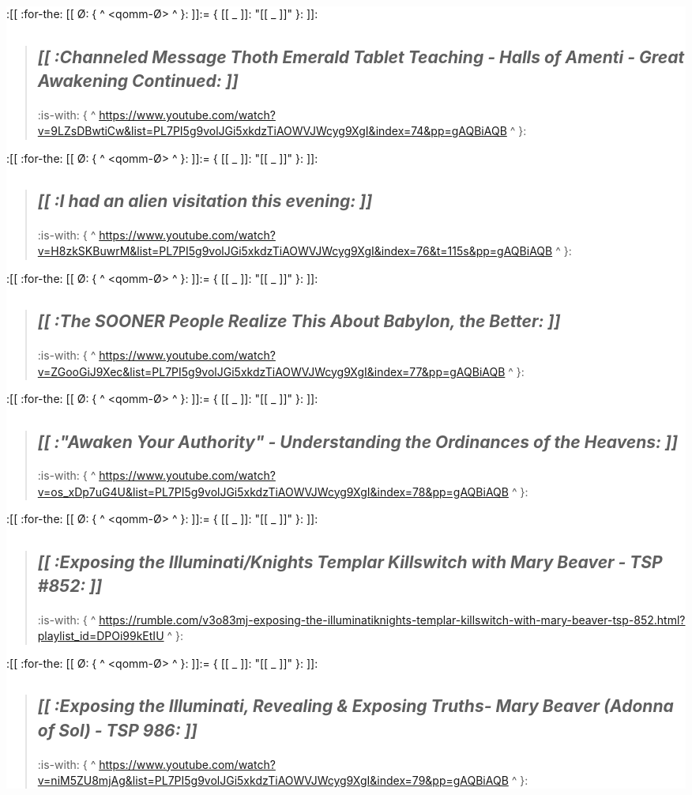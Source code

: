 :[[ :for-the: [[ Ø: { ^ <qomm-Ø> ^ }: ]]:= { [[ _ ]]: "[[ _ ]]" }: ]]:

>
>
> ## *[[ :Channeled Message Thoth Emerald Tablet Teaching - Halls of Amenti - Great Awakening Continued: ]]* ##
>
> :is-with: { ^ <https://www.youtube.com/watch?v=9LZsDBwtiCw&list=PL7PI5g9volJGi5xkdzTiAOWVJWcyg9XgI&index=74&pp=gAQBiAQB> ^ }:

:[[ :for-the: [[ Ø: { ^ <qomm-Ø> ^ }: ]]:= { [[ _ ]]: "[[ _ ]]" }: ]]:

>
>
> ## *[[ :I had an alien visitation this evening: ]]* ##
>
> :is-with: { ^ <https://www.youtube.com/watch?v=H8zkSKBuwrM&list=PL7PI5g9volJGi5xkdzTiAOWVJWcyg9XgI&index=76&t=115s&pp=gAQBiAQB> ^ }:

:[[ :for-the: [[ Ø: { ^ <qomm-Ø> ^ }: ]]:= { [[ _ ]]: "[[ _ ]]" }: ]]:

>
>
> ## *[[ :The SOONER People Realize This About Babylon, the Better: ]]* ##
>
> :is-with: { ^ <https://www.youtube.com/watch?v=ZGooGiJ9Xec&list=PL7PI5g9volJGi5xkdzTiAOWVJWcyg9XgI&index=77&pp=gAQBiAQB> ^ }:

:[[ :for-the: [[ Ø: { ^ <qomm-Ø> ^ }: ]]:= { [[ _ ]]: "[[ _ ]]" }: ]]:

>
>
> ## *[[ :"Awaken Your Authority" - Understanding the Ordinances of the Heavens: ]]* ##
>
> :is-with: { ^ <https://www.youtube.com/watch?v=os_xDp7uG4U&list=PL7PI5g9volJGi5xkdzTiAOWVJWcyg9XgI&index=78&pp=gAQBiAQB> ^ }:

:[[ :for-the: [[ Ø: { ^ <qomm-Ø> ^ }: ]]:= { [[ _ ]]: "[[ _ ]]" }: ]]:

>
>
> ## *[[ :Exposing the Illuminati/Knights Templar Killswitch with Mary Beaver - TSP #852: ]]* ##
>
> :is-with: { ^ <https://rumble.com/v3o83mj-exposing-the-illuminatiknights-templar-killswitch-with-mary-beaver-tsp-852.html?playlist_id=DPOi99kEtIU> ^ }:

:[[ :for-the: [[ Ø: { ^ <qomm-Ø> ^ }: ]]:= { [[ _ ]]: "[[ _ ]]" }: ]]:

>
>
> ## *[[ :Exposing the Illuminati, Revealing & Exposing Truths- Mary Beaver (Adonna of Sol) - TSP 986: ]]* ##
>
> :is-with: { ^ <https://www.youtube.com/watch?v=niM5ZU8mjAg&list=PL7PI5g9volJGi5xkdzTiAOWVJWcyg9XgI&index=79&pp=gAQBiAQB> ^ }:

